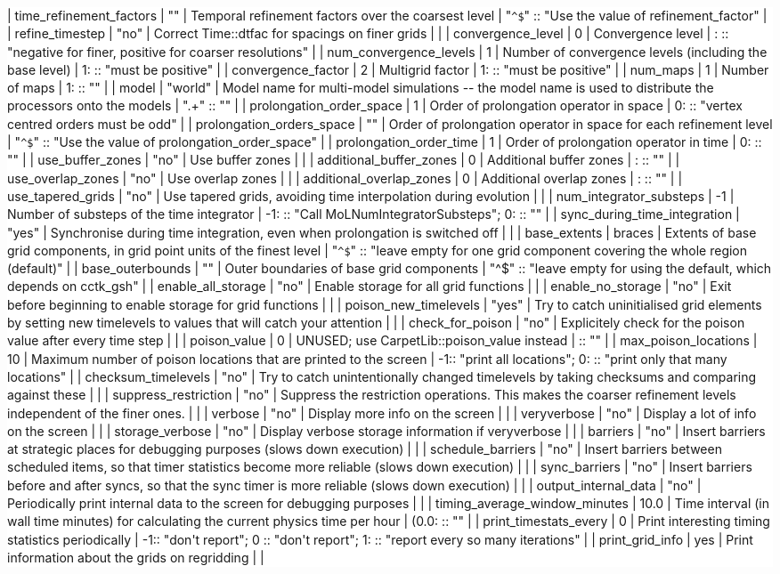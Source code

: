 | time_refinement_factors | "" | Temporal refinement factors over the coarsest level | "`^$`" :: "Use the value of refinement_factor" |
| refine_timestep | "no" | Correct Time::dtfac for spacings on finer grids |  |
| convergence_level | 0 | Convergence level | : :: "negative for finer, positive for coarser resolutions" |
| num_convergence_levels | 1 | Number of convergence levels (including the base level) | 1: :: "must be positive" |
| convergence_factor | 2 | Multigrid factor | 1: :: "must be positive" |
| num_maps | 1 | Number of maps | 1: :: "" |
| model | "world" | Model name for multi-model simulations -- the model name is used to distribute the processors onto the models | ".+" :: "" |
| prolongation_order_space | 1 | Order of prolongation operator in space | 0: :: "vertex centred orders must be odd" |
| prolongation_orders_space | "" | Order of prolongation operator in space for each refinement level | "`^$`" :: "Use the value of prolongation_order_space" |
| prolongation_order_time | 1 | Order of prolongation operator in time | 0: :: "" |
| use_buffer_zones | "no" | Use buffer zones |  |
| additional_buffer_zones | 0 | Additional buffer zones | : :: "" |
| use_overlap_zones | "no" | Use overlap zones |  |
| additional_overlap_zones | 0 | Additional overlap zones | : :: "" |
| use_tapered_grids | "no" | Use tapered grids, avoiding time interpolation during evolution |  |
| num_integrator_substeps | -1 | Number of substeps of the time integrator | -1: :: "Call MoLNumIntegratorSubsteps"; 0: :: "" |
| sync_during_time_integration | "yes" | Synchronise during time integration, even when prolongation is switched off |  |
| base_extents | braces | Extents of base grid components, in grid point units of the finest level | "`^$`" :: "leave empty for one grid component covering the whole region (default)" |
| base_outerbounds | "" | Outer boundaries of base grid components | "^$" :: "leave empty for using the default, which depends on cctk_gsh" |
| enable_all_storage | "no" | Enable storage for all grid functions |  |
| enable_no_storage | "no" | Exit before beginning to enable storage for grid functions |  |
| poison_new_timelevels | "yes" | Try to catch uninitialised grid elements by setting new timelevels to values that will catch your attention |  |
| check_for_poison | "no" | Explicitely check for the poison value after every time step |  |
| poison_value | 0 | UNUSED; use CarpetLib::poison_value instead |  :: "" |
| max_poison_locations | 10 | Maximum number of poison locations that are printed to the screen | -1:: "print all locations"; 0: :: "print only that many locations" |
| checksum_timelevels | "no" | Try to catch unintentionally changed timelevels by taking checksums and comparing against these |  |
| suppress_restriction | "no" | Suppress the restriction operations.  This makes the coarser refinement levels independent of the finer ones. |  |
| verbose | "no" | Display more info on the screen |  |
| veryverbose | "no" | Display a lot of info on the screen |  |
| storage_verbose | "no" | Display verbose storage information if veryverbose |  |
| barriers | "no" | Insert barriers at strategic places for debugging purposes (slows down execution) |  |
| schedule_barriers | "no" | Insert barriers between scheduled items, so that timer statistics become more reliable (slows down execution) |  |
| sync_barriers | "no" | Insert barriers before and after syncs, so that the sync timer is more reliable (slows down execution) |  |
| output_internal_data | "no" | Periodically print internal data to the screen for debugging purposes |  |
| timing_average_window_minutes | 10.0 | Time interval (in wall time minutes) for calculating the current physics time per hour | (0.0: :: "" |
| print_timestats_every | 0 | Print interesting timing statistics periodically | -1:: "don't report"; 0 :: "don't report"; 1: :: "report every so many iterations" |
| print_grid_info | yes | Print information about the grids on regridding |  |